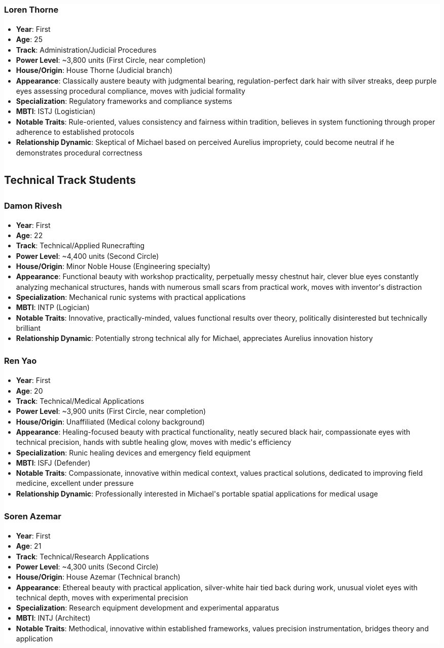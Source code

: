 ### Loren Thorne
- **Year**: First
- **Age**: 25
- **Track**: Administration/Judicial Procedures
- **Power Level**: ~3,800 units (First Circle, near completion)
- **House/Origin**: House Thorne (Judicial branch)
- **Appearance**: Classically austere beauty with judgmental bearing, regulation-perfect dark hair with silver streaks, deep purple eyes assessing procedural compliance, moves with judicial formality
- **Specialization**: Regulatory frameworks and compliance systems
- **MBTI**: ISTJ (Logistician)
- **Notable Traits**: Rule-oriented, values consistency and fairness within tradition, believes in system functioning through proper adherence to established protocols
- **Relationship Dynamic**: Skeptical of Michael based on perceived Aurelius impropriety, could become neutral if he demonstrates procedural correctness

## Technical Track Students

### Damon Rivesh
- **Year**: First
- **Age**: 22
- **Track**: Technical/Applied Runecrafting
- **Power Level**: ~4,400 units (Second Circle)
- **House/Origin**: Minor Noble House (Engineering specialty)
- **Appearance**: Functional beauty with workshop practicality, perpetually messy chestnut hair, clever blue eyes constantly analyzing mechanical structures, hands with numerous small scars from practical work, moves with inventor's distraction
- **Specialization**: Mechanical runic systems with practical applications
- **MBTI**: INTP (Logician)
- **Notable Traits**: Innovative, practically-minded, values functional results over theory, politically disinterested but technically brilliant
- **Relationship Dynamic**: Potentially strong technical ally for Michael, appreciates Aurelius innovation history

### Ren Yao
- **Year**: First
- **Age**: 20
- **Track**: Technical/Medical Applications
- **Power Level**: ~3,900 units (First Circle, near completion)
- **House/Origin**: Unaffiliated (Medical colony background)
- **Appearance**: Healing-focused beauty with practical functionality, neatly secured black hair, compassionate eyes with technical precision, hands with subtle healing glow, moves with medic's efficiency
- **Specialization**: Runic healing devices and emergency field equipment
- **MBTI**: ISFJ (Defender)
- **Notable Traits**: Compassionate, innovative within medical context, values practical solutions, dedicated to improving field medicine, excellent under pressure
- **Relationship Dynamic**: Professionally interested in Michael's portable spatial applications for medical usage

### Soren Azemar
- **Year**: First
- **Age**: 21
- **Track**: Technical/Research Applications
- **Power Level**: ~4,300 units (Second Circle)
- **House/Origin**: House Azemar (Technical branch)
- **Appearance**: Ethereal beauty with practical application, silver-white hair tied back during work, unusual violet eyes with technical depth, moves with experimental precision
- **Specialization**: Research equipment development and experimental apparatus
- **MBTI**: INTJ (Architect)
- **Notable Traits**: Methodical, innovative within established frameworks, values precision instrumentation, bridges theory and application